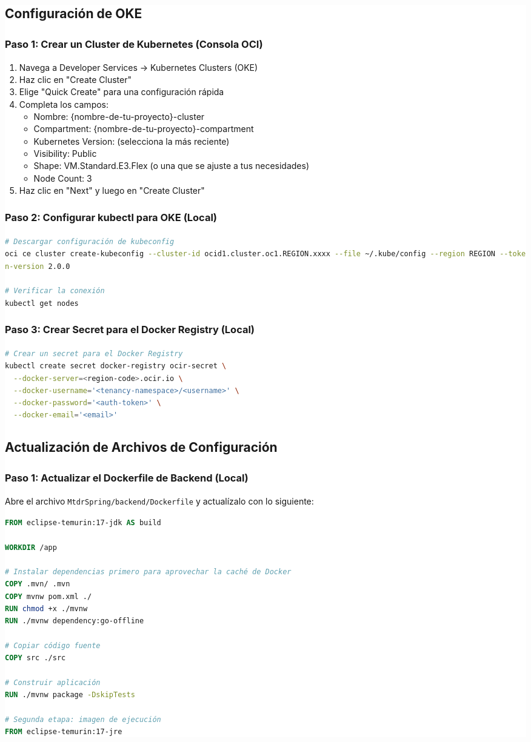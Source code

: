 ## Configuración de OKE

### Paso 1: Crear un Cluster de Kubernetes (Consola OCI)

1. Navega a Developer Services → Kubernetes Clusters (OKE)
2. Haz clic en "Create Cluster"
3. Elige "Quick Create" para una configuración rápida
4. Completa los campos:
   - Nombre: {nombre-de-tu-proyecto}-cluster
   - Compartment: {nombre-de-tu-proyecto}-compartment
   - Kubernetes Version: (selecciona la más reciente)
   - Visibility: Public
   - Shape: VM.Standard.E3.Flex (o una que se ajuste a tus necesidades)
   - Node Count: 3
5. Haz clic en "Next" y luego en "Create Cluster"

### Paso 2: Configurar kubectl para OKE (Local)

```bash
# Descargar configuración de kubeconfig
oci ce cluster create-kubeconfig --cluster-id ocid1.cluster.oc1.REGION.xxxx --file ~/.kube/config --region REGION --token-version 2.0.0

# Verificar la conexión
kubectl get nodes
```

### Paso 3: Crear Secret para el Docker Registry (Local)

```bash
# Crear un secret para el Docker Registry
kubectl create secret docker-registry ocir-secret \
  --docker-server=<region-code>.ocir.io \
  --docker-username='<tenancy-namespace>/<username>' \
  --docker-password='<auth-token>' \
  --docker-email='<email>'
```

## Actualización de Archivos de Configuración

### Paso 1: Actualizar el Dockerfile de Backend (Local)

Abre el archivo `MtdrSpring/backend/Dockerfile` y actualízalo con lo siguiente:

```dockerfile
FROM eclipse-temurin:17-jdk AS build

WORKDIR /app

# Instalar dependencias primero para aprovechar la caché de Docker
COPY .mvn/ .mvn
COPY mvnw pom.xml ./
RUN chmod +x ./mvnw
RUN ./mvnw dependency:go-offline

# Copiar código fuente
COPY src ./src

# Construir aplicación
RUN ./mvnw package -DskipTests

# Segunda etapa: imagen de ejecución
FROM eclipse-temurin:17-jre

```